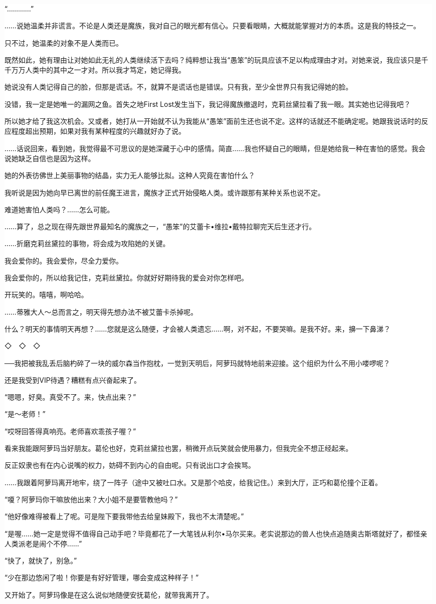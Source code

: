 “…………”

……说她温柔并非谎言。不论是人类还是魔族，我对自己的眼光都有信心。只要看眼睛，大概就能掌握对方的本质。这是我的特技之一。

只不过，她温柔的对象不是人类而已。

既然如此，她有理由让对她如此无礼的人类继续活下去吗？纯粹想让我当“愚笨”的玩具应该不足以构成理由才对。对她来说，我应该只是千千万万人类中的其中之一才对。所以我才笃定，她记得我。

她说没有人类记得自己的脸，但那是谎话。不，就算不是谎话也是错误。只有我，至少全世界只有我记得她的脸。

没错，我一定是她唯一的漏网之鱼。首失之地First Lost发生当下，我记得魔族撤退时，克莉丝黛拉看了我一眼。其实她也记得我吧？

所以她才给了我这次机会。又或者，她打从一开始就不认为我能从“愚笨”面前生还也说不定。这样的话就还不能确定呢。她跟我说话时的反应程度超出预期，如果对我有某种程度的兴趣就好办了说。

……话说回来，看到她，我觉得最不可思议的是她深藏于心中的感情。简直……我也怀疑自己的眼睛，但是她给我一种在害怕的感觉。我会说她缺乏自信也是因为这样。

她的外表彷佛世上美丽事物的结晶，实力无人能够比拟。这种人究竟在害怕什么？

我听说是因为她向早已离世的前任魔王进言，魔族才正式开始侵略人类。或许跟那有某种关系也说不定。

难道她害怕人类吗？……怎么可能。

……算了，总之现在得先跟世界最知名的魔族之一，“愚笨”的艾蕾卡•维拉•戴特拉聊完天后生还才行。

……折磨克莉丝黛拉的事物，将会成为攻陷她的关键。

我会爱你的。我会爱你，尽全力爱你。

我会爱你的，所以给我记住，克莉丝黛拉。你就好好期待我的爱会对你怎样吧。

开玩笑的。嘻嘻，啊哈哈。

……蒂雅大人～总而言之，明天得先想办法不被艾蕾卡杀掉呢。

什么？明天的事情明天再想？……您就是这么随便，才会被人类遗忘……啊，对不起，不要哭嘛。是我不好。来，擤一下鼻涕？

◇　◇　◇

──我把被我乱丢后脑杓碎了一块的威尔森当作抱枕，一觉到天明后，阿萝玛就特地前来迎接。这个组织为什么不用小喽啰呢？

还是我受到VIP待遇？糟糕有点兴奋起来了。

“嗯嗯，好臭。真受不了。来，快点出来？”

“是～老师！”

“哎呀回答得真响亮。老师喜欢乖孩子喔？”

看来我能跟阿萝玛当好朋友。葛伦也好，克莉丝黛拉也罢，稍微开点玩笑就会使用暴力，但我完全不想正经起来。

反正奴隶也有在内心说嘴的权力，妨碍不到内心的自由呢。只有说出口才会挨骂。

……我跟着阿萝玛离开地牢，绕了一阵子（途中又被吐口水。又是那个哈皮，给我记住。）来到大厅，正巧和葛伦撞个正着。

“嗄？阿萝玛你干嘛放他出来？大小姐不是要管教他吗？”

“他好像难得被看上了呢。可是陛下要我带他去给皇妹殿下，我也不太清楚呢。”

“是喔……她一定是觉得不值得自己动手吧？毕竟都花了一大笔钱从利尔•马尔买来。老实说那边的兽人也快点追随奥古斯塔就好了，都怪亲人类派老是闹个不停……”

“快了，就快了，别急。”

“少在那边悠闲了啦！你要是有好好管理，哪会变成这种样子！”

又开始了。阿萝玛像是在这么说似地随便安抚葛伦，就带我离开了。
